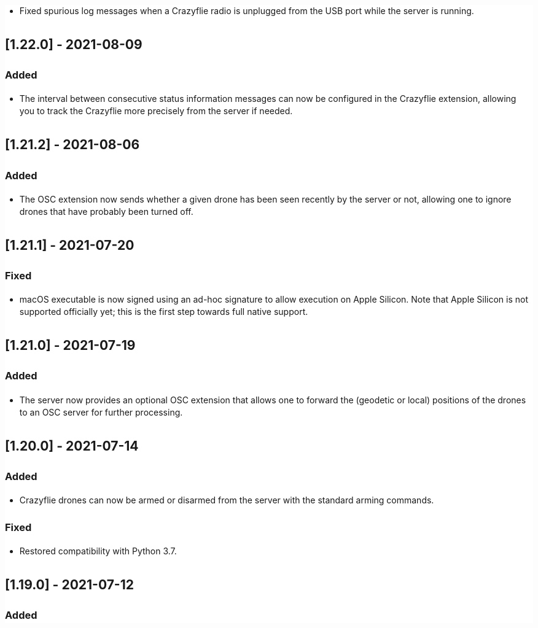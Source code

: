 - Fixed spurious log messages when a Crazyflie radio is unplugged from the USB
  port while the server is running.

## [1.22.0] - 2021-08-09

### Added

- The interval between consecutive status information messages can now be
  configured in the Crazyflie extension, allowing you to track the Crazyflie
  more precisely from the server if needed.

## [1.21.2] - 2021-08-06

### Added

- The OSC extension now sends whether a given drone has been seen recently by
  the server or not, allowing one to ignore drones that have probably been
  turned off.

## [1.21.1] - 2021-07-20

### Fixed

- macOS executable is now signed using an ad-hoc signature to allow execution
  on Apple Silicon. Note that Apple Silicon is not supported officially yet;
  this is the first step towards full native support.

## [1.21.0] - 2021-07-19

### Added

- The server now provides an optional OSC extension that allows one to forward
  the (geodetic or local) positions of the drones to an OSC server for further
  processing.

## [1.20.0] - 2021-07-14

### Added

- Crazyflie drones can now be armed or disarmed from the server with the
  standard arming commands.

### Fixed

- Restored compatibility with Python 3.7.

## [1.19.0] - 2021-07-12

### Added
